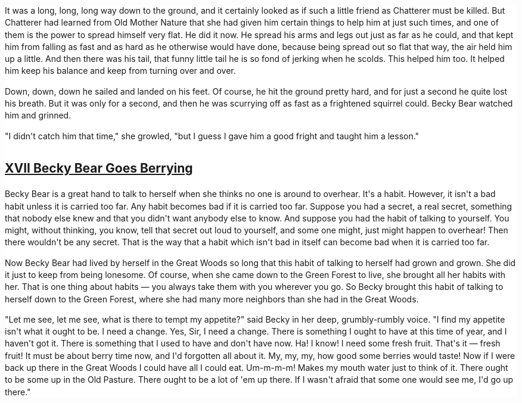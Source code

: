 It was a long, long, long way down to the ground, and it certainly
looked as if such a little friend as Chatterer must be killed. But
Chatterer had learned from Old Mother Nature that she had given him
certain things to help him at just such times, and one of them is the
power to spread himself very flat. He did it now. He spread his arms and
legs out just as far as he could, and that kept him from falling as fast
and as hard as he otherwise would have done, because being spread out so
flat that way, the air held him up a little. And then there was his
tail, that funny little tail he is so fond of jerking when he scolds.
This helped him too. It helped him keep his balance and keep from
turning over and over.

Down, down, down he sailed and landed on his feet. Of course, he hit the
ground pretty hard, and for just a second he quite lost his breath. But
it was only for a second, and then he was scurrying off as fast as a
frightened squirrel could. Becky Bear watched him and grinned.

"I didn't catch him that time," she growled, "but I guess I gave him a
good fright and taught him a lesson."


<h2 id="ch17"><a href="#ch17"><span>XVII</span> Becky Bear Goes Berrying</a></h2>

Becky Bear is a great hand to talk to herself when she thinks no one is
around to overhear. It's a habit. However, it isn't a bad habit unless
it is carried too far. Any habit becomes bad if it is carried too far.
Suppose you had a secret, a real secret, something that nobody else knew
and that you didn't want anybody else to know. And suppose you had the
habit of talking to yourself. You might, without thinking, you know,
tell that secret out loud to yourself, and some one might, just might
happen to overhear! Then there wouldn't be any secret. That is the way
that a habit which isn't bad in itself can become bad when it is
carried too far.

Now Becky Bear had lived by herself in the Great Woods so long that
this habit of talking to herself had grown and grown. She did it just to
keep from being lonesome. Of course, when she came down to the Green
Forest to live, she brought all her habits with her. That is one thing
about habits — you always take them with you wherever you go. So Becky
brought this habit of talking to herself down to the Green Forest, where
she had many more neighbors than she had in the Great Woods.

"Let me see, let me see, what is there to tempt my appetite?" said
Becky in her deep, grumbly-rumbly voice. "I find my appetite isn't what
it ought to be. I need a change. Yes, Sir, I need a change. There is
something I ought to have at this time of year, and I haven't got it.
There is something that I used to have and don't have now. Ha! I know! I
need some fresh fruit. That's it — fresh fruit! It must be about berry
time now, and I'd forgotten all about it. My, my, my, how good some
berries would taste! Now if I were back up there in the Great Woods I
could have all I could eat. Um-m-m-m! Makes my mouth water just to think
of it. There ought to be some up in the Old Pasture. There ought to be a
lot of 'em up there. If I wasn't afraid that some one would see me, I'd
go up there."
